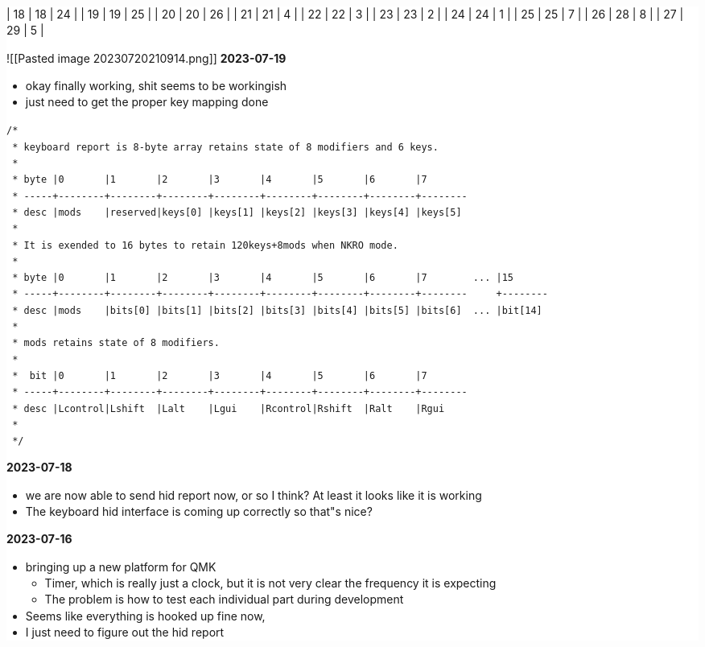 | 18       | 18    | 24    |
| 19       | 19    | 25    |
| 20       | 20    | 26    |
| 21       | 21    | 4     |
| 22       | 22    | 3     |
| 23       | 23    | 2     |
| 24       | 24    | 1     |
| 25       | 25    | 7     |
| 26       | 28    | 8     |
| 27       | 29    | 5     |

![[Pasted image 20230720210914.png]]
**2023-07-19**
- okay finally working, shit seems to be workingish
- just need to get the proper key mapping done
```
/*
 * keyboard report is 8-byte array retains state of 8 modifiers and 6 keys.
 *
 * byte |0       |1       |2       |3       |4       |5       |6       |7
 * -----+--------+--------+--------+--------+--------+--------+--------+--------
 * desc |mods    |reserved|keys[0] |keys[1] |keys[2] |keys[3] |keys[4] |keys[5]
 *
 * It is exended to 16 bytes to retain 120keys+8mods when NKRO mode.
 *
 * byte |0       |1       |2       |3       |4       |5       |6       |7        ... |15
 * -----+--------+--------+--------+--------+--------+--------+--------+--------     +--------
 * desc |mods    |bits[0] |bits[1] |bits[2] |bits[3] |bits[4] |bits[5] |bits[6]  ... |bit[14]
 *
 * mods retains state of 8 modifiers.
 *
 *  bit |0       |1       |2       |3       |4       |5       |6       |7
 * -----+--------+--------+--------+--------+--------+--------+--------+--------
 * desc |Lcontrol|Lshift  |Lalt    |Lgui    |Rcontrol|Rshift  |Ralt    |Rgui
 *
 */

```

**2023-07-18**
- we are now able to send hid report now, or so I think? At least it looks like it is working
- The keyboard hid interface is coming up correctly so that"s nice?

**2023-07-16**
- bringing up a new platform for QMK
    - Timer, which is really just a clock, but it is not very clear the frequency it is expecting
    - The problem is how to test each individual part during development
- Seems like everything is hooked up fine now,
- I just need to figure out the hid report

